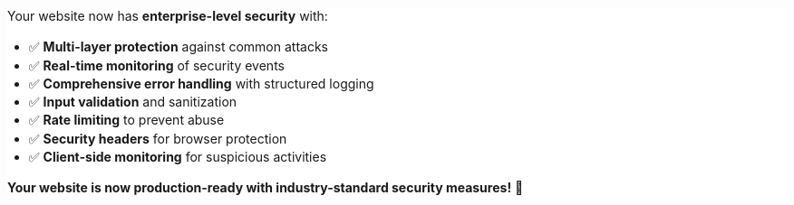 Your website now has **enterprise-level security** with:
- ✅ **Multi-layer protection** against common attacks
- ✅ **Real-time monitoring** of security events
- ✅ **Comprehensive error handling** with structured logging
- ✅ **Input validation** and sanitization
- ✅ **Rate limiting** to prevent abuse
- ✅ **Security headers** for browser protection
- ✅ **Client-side monitoring** for suspicious activities

**Your website is now production-ready with industry-standard security measures!** 🚀 